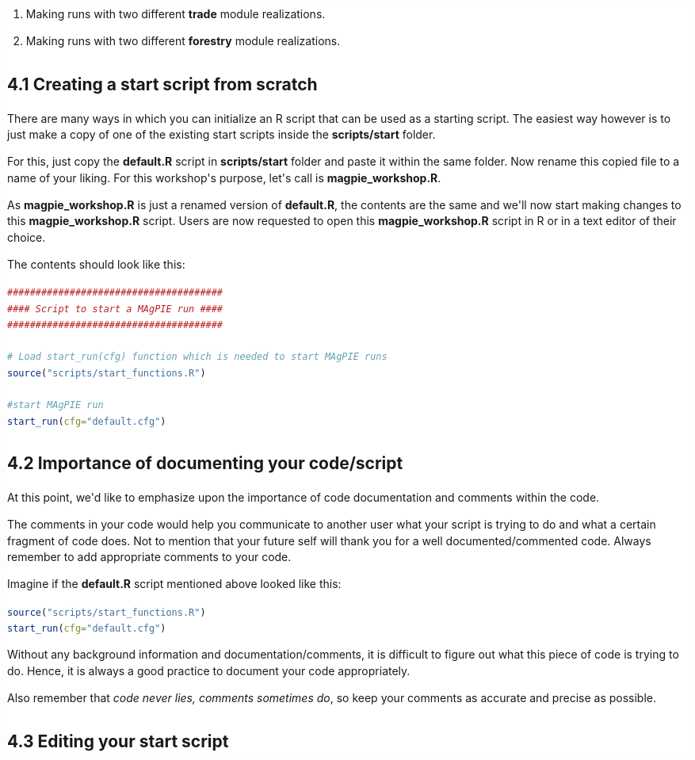 1.  Making runs with two different **trade** module realizations.

2. Making runs with two different **forestry** module realizations.

4.1 Creating a start script from scratch
----------------------------------------

There are many ways in which you can initialize an R script that can be used as a starting script. The easiest way however is to just make a copy of one of the existing start scripts inside the **scripts/start** folder.

For this, just copy the **default.R** script in **scripts/start** folder and paste it within the same folder. Now rename this copied file to a name of your liking. For this workshop's purpose, let's call is **magpie\_workshop.R**.

As **magpie\_workshop.R** is just a renamed version of **default.R**, the contents are the same and we'll now start making changes to this **magpie\_workshop.R** script. Users are now requested to open this **magpie\_workshop.R** script in R or in a text editor of their choice.

The contents should look like this:

``` r
######################################
#### Script to start a MAgPIE run ####
######################################

# Load start_run(cfg) function which is needed to start MAgPIE runs
source("scripts/start_functions.R")

#start MAgPIE run
start_run(cfg="default.cfg")
```

4.2 Importance of documenting your code/script
----------------------------------------------

At this point, we'd like to emphasize upon the importance of code documentation and comments within the code.

The comments in your code would help you communicate to another user what your script is trying to do and what a certain fragment of code does. Not to mention that your future self will thank you for a well documented/commented code. Always remember to add appropriate comments to your code.

Imagine if the **default.R** script mentioned above looked like this:

``` r
source("scripts/start_functions.R")
start_run(cfg="default.cfg")
```

Without any background information and documentation/comments, it is difficult to figure out what this piece of code is trying to do. Hence, it is always a good practice to document your code appropriately.

Also remember that *code never lies, comments sometimes do*, so keep your comments as accurate and precise as possible.

4.3 Editing your start script
-----------------------------
